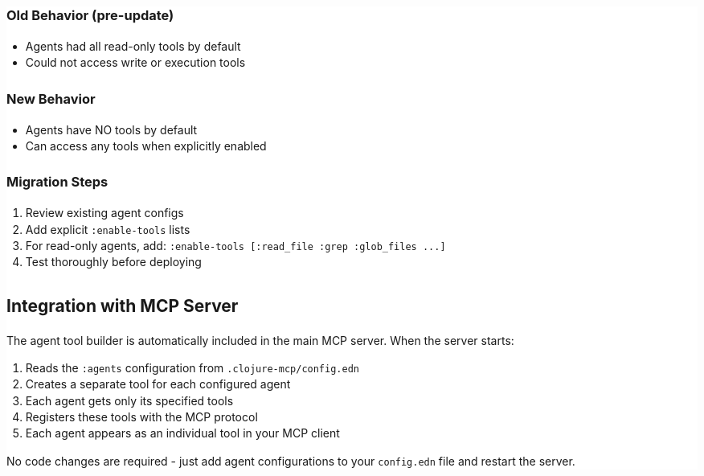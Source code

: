 ### Old Behavior (pre-update)
- Agents had all read-only tools by default
- Could not access write or execution tools

### New Behavior
- Agents have NO tools by default
- Can access any tools when explicitly enabled

### Migration Steps
1. Review existing agent configs
2. Add explicit `:enable-tools` lists
3. For read-only agents, add: `:enable-tools [:read_file :grep :glob_files ...]`
4. Test thoroughly before deploying

## Integration with MCP Server

The agent tool builder is automatically included in the main MCP server. When the server starts:

1. Reads the `:agents` configuration from `.clojure-mcp/config.edn`
2. Creates a separate tool for each configured agent
3. Each agent gets only its specified tools
4. Registers these tools with the MCP protocol
5. Each agent appears as an individual tool in your MCP client

No code changes are required - just add agent configurations to your `config.edn` file and restart the server.
